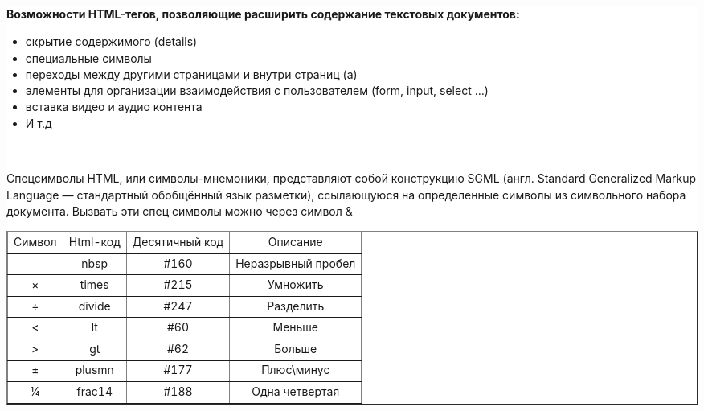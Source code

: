 **Возможности HTML-тегов, позволяющие расширить содержание текстовых документов:** 
- скрытие содержимого (details)
- специальные символы
- переходы между другими страницами и внутри страниц (a)
- элементы для организации взаимодействия с пользователем (form, input, select …)
- вставка видео и аудио контента
- И т.д

<br>

Спецсимволы HTML, или символы-мнемоники, представляют собой конструкцию SGML (англ. Standard Generalized Markup Language — стандартный обобщённый язык разметки), ссылающуюся на определенные символы из символьного набора документа.
Вызвать эти спец символы можно через символ &

<table border="1">
  <tr align="center">
    <td>Символ</td>
    <td>Html-код</td>
    <td>Десятичный код</td>
    <td>Описание</td>
  </tr>
  <tr align="center">
    <td></td>
    <td>nbsp</td>
    <td>#160</td>
    <td>Неразрывный пробел </td>
  </tr>
  <tr align="center">
    <td>×</td>
    <td>times</td>
    <td>#215</td>
    <td>Умножить</td>
  </tr>
  <tr align="center">
    <td>÷</td>
    <td>divide</td>
    <td>#247</td>
    <td>Разделить</td>
  </tr>
  <tr align="center">
    <td><</td>
    <td>lt</td>
    <td>#60</td>
    <td>Меньше</td>
  </tr>
  <tr align="center">
    <td>></td>
    <td>gt</td>
    <td>#62</td>
    <td>Больше</td>
  </tr>
  <tr align="center">
    <td>±</td>
    <td>plusmn</td>
    <td>#177</td>
    <td>Плюс\минус</td>
  </tr>
  <tr align="center">
    <td>¼</td>
    <td>frac14</td>
    <td>#188</td>
    <td>Одна четвертая</td>
  </tr>
</table>